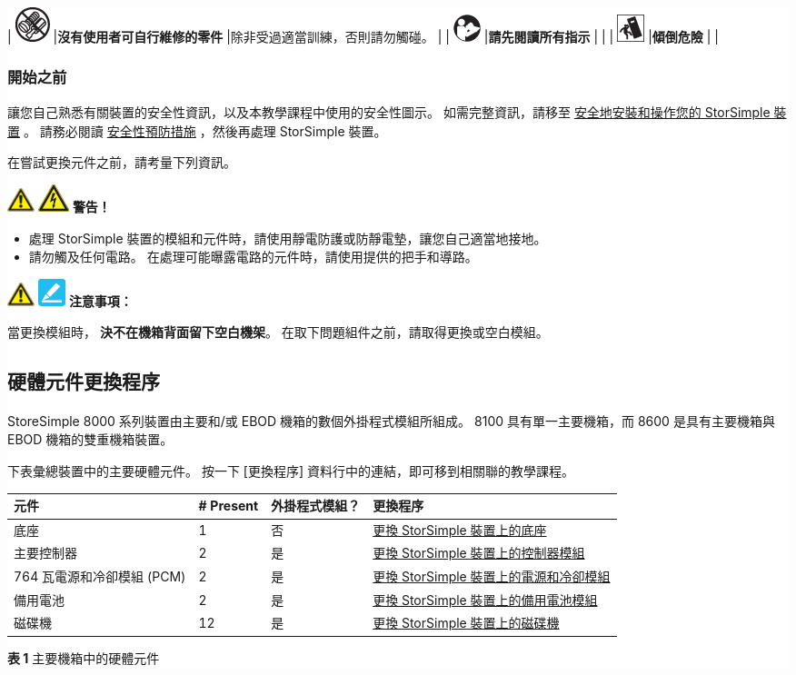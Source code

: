 | ![沒有使用者可自行維修的零件圖示](./media/storsimple-hardware-component-replacement/NoUserServiceableParts.png) |**沒有使用者可自行維修的零件** |除非受過適當訓練，否則請勿觸碰。 |
| ![閱讀指示圖示](./media/storsimple-hardware-component-replacement/ReadInstructions.png) |**請先閱讀所有指示** | |
| ![傾倒危險圖示](./media/storsimple-hardware-component-replacement/TipHazard.png) |**傾倒危險** | |

### <a name="before-you-begin"></a>開始之前
讓您自己熟悉有關裝置的安全性資訊，以及本教學課程中使用的安全性圖示。 如需完整資訊，請移至 [安全地安裝和操作您的 StorSimple 裝置](storsimple-safety.md) 。 請務必閱讀 [安全性預防措施](storsimple-safety.md#handling-precautions) ，然後再處理 StorSimple 裝置。

在嘗試更換元件之前，請考量下列資訊。

![Warning Icon](./media/storsimple-hardware-component-replacement/Warning.png) ![Electrical Shock Icon](./media/storsimple-hardware-component-replacement/Electric.png) **警告！**

* 處理 StorSimple 裝置的模組和元件時，請使用靜電防護或防靜電墊，讓您自己適當地接地。
* 請勿觸及任何電路。 在處理可能曝露電路的元件時，請使用提供的把手和導路。

![Warning Icon](./media/storsimple-hardware-component-replacement/Warning.png) ![Notice Icon](./media/storsimple-hardware-component-replacement/NoticeIcon.png) **注意事項：**

當更換模組時， **決不在機箱背面留下空白機架**。 在取下問題組件之前，請取得更換或空白模組。

## <a name="hardware-component-replacement-procedures"></a>硬體元件更換程序
StoreSimple 8000 系列裝置由主要和/或 EBOD 機箱的數個外掛程式模組所組成。 8100 具有單一主要機箱，而 8600 是具有主要機箱與 EBOD 機箱的雙重機箱裝置。

下表彙總裝置中的主要硬體元件。 按一下 [更換程序]  資料行中的連結，即可移到相關聯的教學課程。

| 元件 | # Present | 外掛程式模組？ | 更換程序 |
|:--- |:--- |:--- |:--- |
| 底座 |1 |否 |[更換 StorSimple 裝置上的底座](storsimple-8000-chassis-replacement.md) |
| 主要控制器 |2 |是 |[更換 StorSimple 裝置上的控制器模組](storsimple-8000-controller-replacement.md) |
| 764 瓦電源和冷卻模組 (PCM) |2 |是 |[更換 StorSimple 裝置上的電源和冷卻模組](storsimple-8000-power-cooling-module-replacement.md) |
| 備用電池 |2 |是 |[更換 StorSimple 裝置上的備用電池模組](storsimple-8000-battery-replacement.md) |
| 磁碟機 |12 |是 |[更換 StorSimple 裝置上的磁碟機](storsimple-8000-disk-drive-replacement.md) |

**表 1** 主要機箱中的硬體元件
